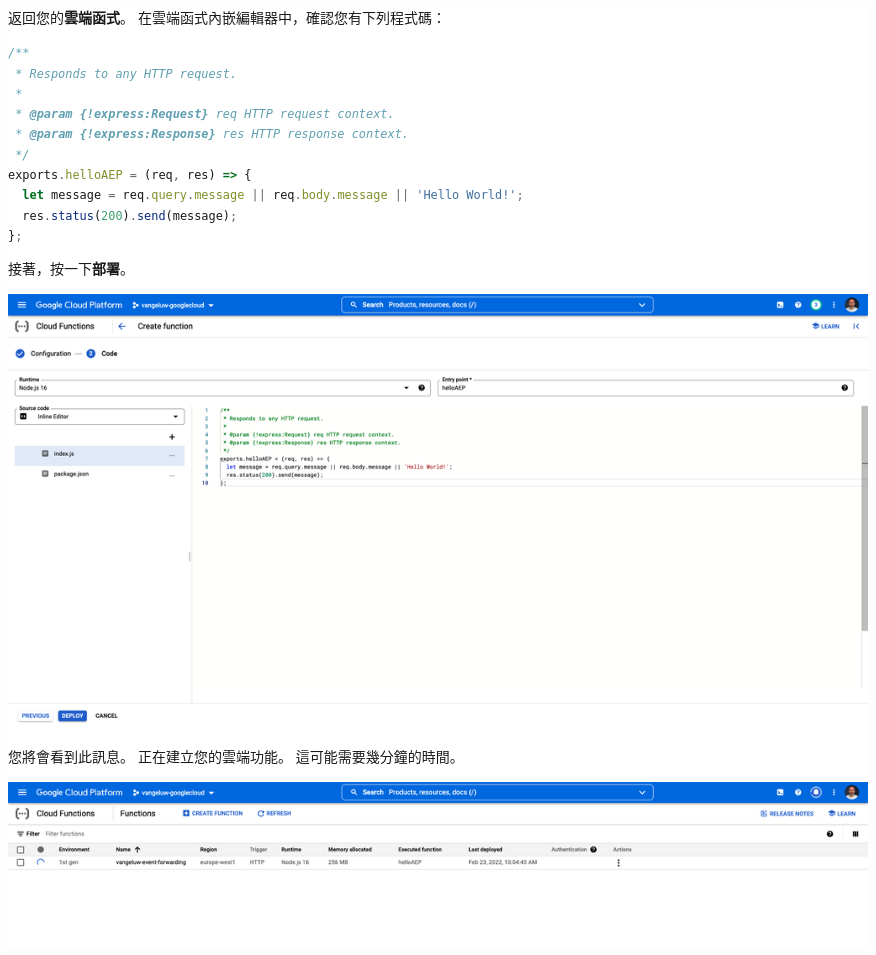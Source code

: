 返回您的&#x200B;**雲端函式**。
在雲端函式內嵌編輯器中，確認您有下列程式碼：

```javascript
/**
 * Responds to any HTTP request.
 *
 * @param {!express:Request} req HTTP request context.
 * @param {!express:Response} res HTTP response context.
 */
exports.helloAEP = (req, res) => {
  let message = req.query.message || req.body.message || 'Hello World!';
  res.status(200).send(message);
};
```

接著，按一下&#x200B;**部署**。

![GCP](./images/gcp13.png)

您將會看到此訊息。 正在建立您的雲端功能。 這可能需要幾分鐘的時間。

![GCP](./images/gcp14.png)

